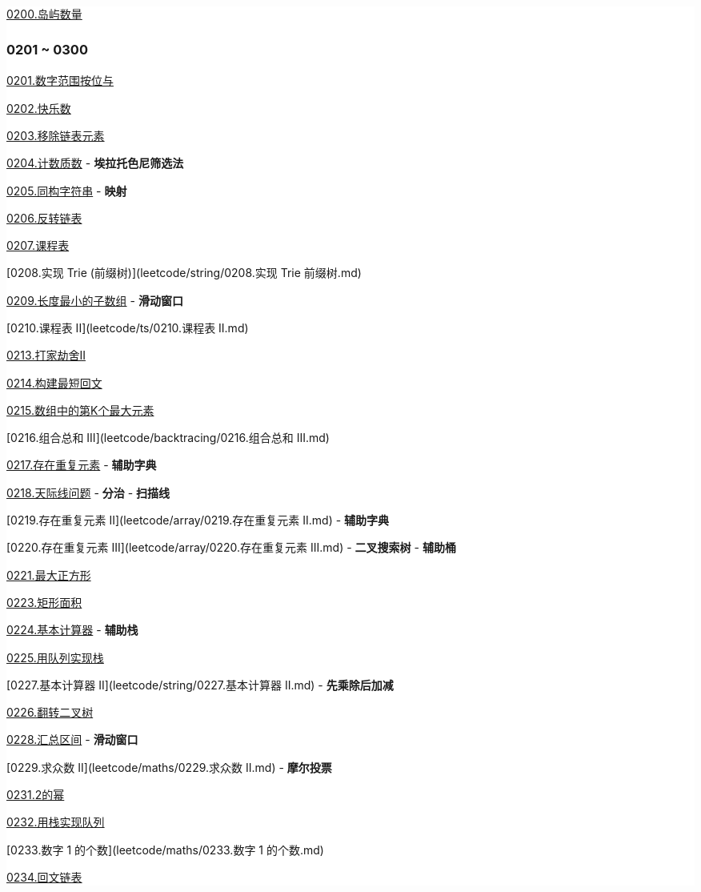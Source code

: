 [0200.岛屿数量](leetcode/backtracing/0200.岛屿数量.md)


### 0201 ~ 0300

[0201.数字范围按位与](leetcode/bitmanipulation/0201.数字范围按位与.md)

[0202.快乐数](leetcode/maths/0202.快乐数.md)

[0203.移除链表元素](leetcode/linkedlist/0203.移除链表元素.md)

[0204.计数质数](leetcode/maths/0204.计数质数.md) - **埃拉托色尼筛选法**

[0205.同构字符串](leetcode/hashmap/0205.同构字符串.md) - **映射**

[0206.反转链表](leetcode/linkedlist/0206.反转链表.md)

[0207.课程表](leetcode/ts/0207.课程表.md)

[0208.实现 Trie (前缀树)](leetcode/string/0208.实现 Trie 前缀树.md)

[0209.长度最小的子数组](leetcode/twopointers/0209.长度最小的子数组.md) - **滑动窗口**

[0210.课程表 II](leetcode/ts/0210.课程表 II.md)

[0213.打家劫舍II](leetcode/dp/0213.打家劫舍II.md)

[0214.构建最短回文](leetcode/string/0214.构建最短回文.md)

[0215.数组中的第K个最大元素](leetcode/heap/0215.数组中的第K个最大元素.md)

[0216.组合总和 III](leetcode/backtracing/0216.组合总和 III.md)

[0217.存在重复元素](leetcode/array/0217.存在重复元素.md) - **辅助字典**

[0218.天际线问题](leetcode/st/0218.天际线问题.md) - **分治** - **扫描线**

[0219.存在重复元素 II](leetcode/array/0219.存在重复元素 II.md) - **辅助字典**

[0220.存在重复元素 III](leetcode/array/0220.存在重复元素 III.md) - **二叉搜索树** - **辅助桶**

[0221.最大正方形](leetcode/dp/0221.最大正方形.md)

[0223.矩形面积](leetcode/maths/0223.矩形面积.md)

[0224.基本计算器]() - **辅助栈**

[0225.用队列实现栈](leetcode/stack/0225.用队列实现栈.md)

[0227.基本计算器 II](leetcode/string/0227.基本计算器 II.md) - **先乘除后加减**

[0226.翻转二叉树](leetcode/tree/0226.翻转二叉树.md)

[0228.汇总区间](leetcode/interval/0228.汇总区间.md) - **滑动窗口**

[0229.求众数 II](leetcode/maths/0229.求众数 II.md) - **摩尔投票**

[0231.2的幂](leetcode/bitmanipulation/0231.2的幂.md)

[0232.用栈实现队列](leetcode/stack/0232.用栈实现队列.md)

[0233.数字 1 的个数](leetcode/maths/0233.数字 1 的个数.md)

[0234.回文链表](leetcode/linkedlist/0234.回文链表.md)
